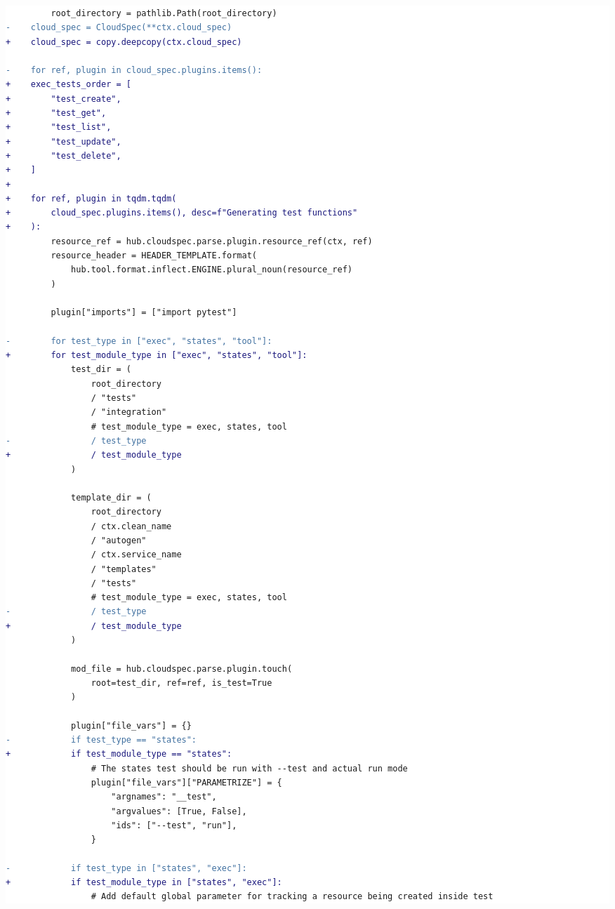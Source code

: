 ```diff
         root_directory = pathlib.Path(root_directory)
-    cloud_spec = CloudSpec(**ctx.cloud_spec)
+    cloud_spec = copy.deepcopy(ctx.cloud_spec)
 
-    for ref, plugin in cloud_spec.plugins.items():
+    exec_tests_order = [
+        "test_create",
+        "test_get",
+        "test_list",
+        "test_update",
+        "test_delete",
+    ]
+
+    for ref, plugin in tqdm.tqdm(
+        cloud_spec.plugins.items(), desc=f"Generating test functions"
+    ):
         resource_ref = hub.cloudspec.parse.plugin.resource_ref(ctx, ref)
         resource_header = HEADER_TEMPLATE.format(
             hub.tool.format.inflect.ENGINE.plural_noun(resource_ref)
         )
 
         plugin["imports"] = ["import pytest"]
 
-        for test_type in ["exec", "states", "tool"]:
+        for test_module_type in ["exec", "states", "tool"]:
             test_dir = (
                 root_directory
                 / "tests"
                 / "integration"
                 # test_module_type = exec, states, tool
-                / test_type
+                / test_module_type
             )
 
             template_dir = (
                 root_directory
                 / ctx.clean_name
                 / "autogen"
                 / ctx.service_name
                 / "templates"
                 / "tests"
                 # test_module_type = exec, states, tool
-                / test_type
+                / test_module_type
             )
 
             mod_file = hub.cloudspec.parse.plugin.touch(
                 root=test_dir, ref=ref, is_test=True
             )
 
             plugin["file_vars"] = {}
-            if test_type == "states":
+            if test_module_type == "states":
                 # The states test should be run with --test and actual run mode
                 plugin["file_vars"]["PARAMETRIZE"] = {
                     "argnames": "__test",
                     "argvalues": [True, False],
                     "ids": ["--test", "run"],
                 }
 
-            if test_type in ["states", "exec"]:
+            if test_module_type in ["states", "exec"]:
                 # Add default global parameter for tracking a resource being created inside test
```